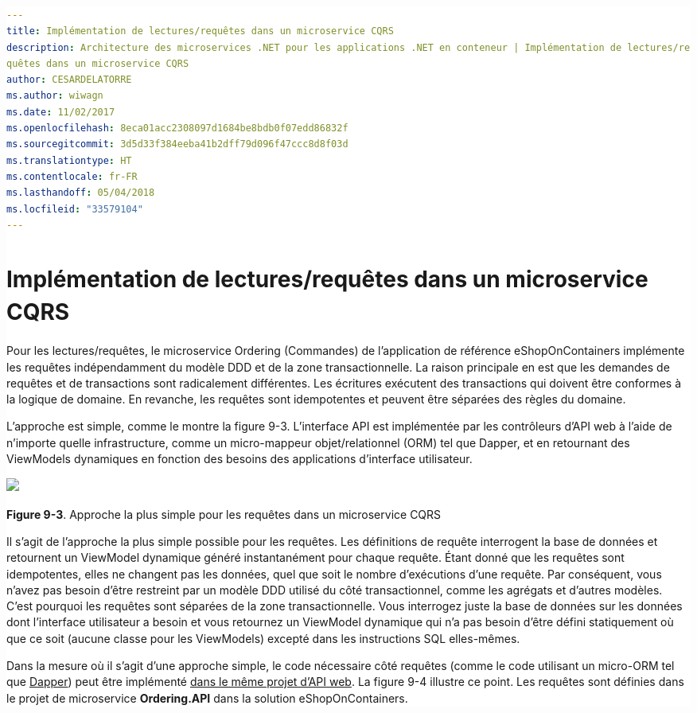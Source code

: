 ```yaml
---
title: Implémentation de lectures/requêtes dans un microservice CQRS
description: Architecture des microservices .NET pour les applications .NET en conteneur | Implémentation de lectures/requêtes dans un microservice CQRS
author: CESARDELATORRE
ms.author: wiwagn
ms.date: 11/02/2017
ms.openlocfilehash: 8eca01acc2308097d1684be8bdb0f07edd86832f
ms.sourcegitcommit: 3d5d33f384eeba41b2dff79d096f47ccc8d8f03d
ms.translationtype: HT
ms.contentlocale: fr-FR
ms.lasthandoff: 05/04/2018
ms.locfileid: "33579104"
---
```

# <a name="implementing-readsqueries-in-a-cqrs-microservice"></a>Implémentation de lectures/requêtes dans un microservice CQRS

Pour les lectures/requêtes, le microservice Ordering (Commandes) de l’application de référence eShopOnContainers implémente les requêtes indépendamment du modèle DDD et de la zone transactionnelle. La raison principale en est que les demandes de requêtes et de transactions sont radicalement différentes. Les écritures exécutent des transactions qui doivent être conformes à la logique de domaine. En revanche, les requêtes sont idempotentes et peuvent être séparées des règles du domaine.

L’approche est simple, comme le montre la figure 9-3. L’interface API est implémentée par les contrôleurs d’API web à l’aide de n’importe quelle infrastructure, comme un micro-mappeur objet/relationnel (ORM) tel que Dapper, et en retournant des ViewModels dynamiques en fonction des besoins des applications d’interface utilisateur.

![](./media/image3.png)

**Figure 9-3**. Approche la plus simple pour les requêtes dans un microservice CQRS

Il s’agit de l’approche la plus simple possible pour les requêtes. Les définitions de requête interrogent la base de données et retournent un ViewModel dynamique généré instantanément pour chaque requête. Étant donné que les requêtes sont idempotentes, elles ne changent pas les données, quel que soit le nombre d’exécutions d’une requête. Par conséquent, vous n’avez pas besoin d’être restreint par un modèle DDD utilisé du côté transactionnel, comme les agrégats et d’autres modèles. C’est pourquoi les requêtes sont séparées de la zone transactionnelle. Vous interrogez juste la base de données sur les données dont l’interface utilisateur a besoin et vous retournez un ViewModel dynamique qui n’a pas besoin d’être défini statiquement où que ce soit (aucune classe pour les ViewModels) excepté dans les instructions SQL elles-mêmes.

Dans la mesure où il s’agit d’une approche simple, le code nécessaire côté requêtes (comme le code utilisant un micro-ORM tel que [Dapper](https://github.com/StackExchange/Dapper)) peut être implémenté [dans le même projet d’API web](https://github.com/dotnet-architecture/eShopOnContainers/blob/master/src/Services/Ordering/Ordering.API/Application/Queries/OrderQueries.cs). La figure 9-4 illustre ce point. Les requêtes sont définies dans le projet de microservice **Ordering.API** dans la solution eShopOnContainers.
